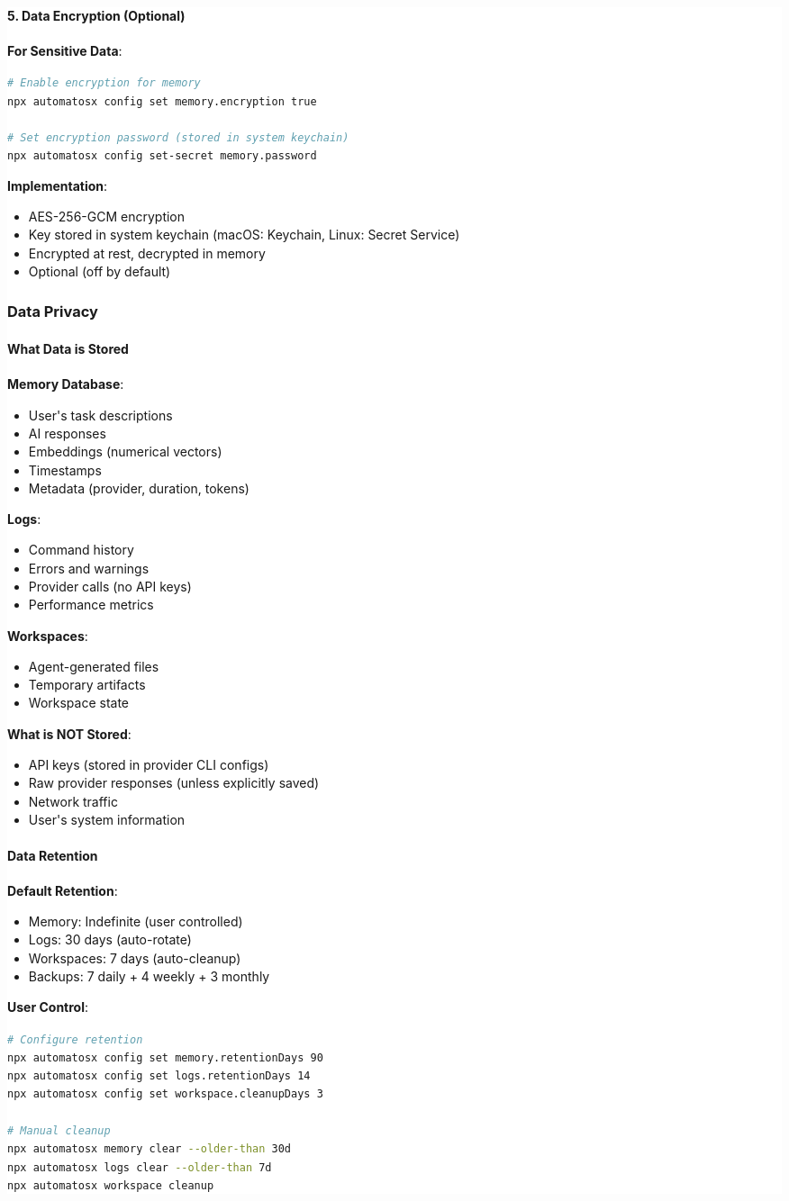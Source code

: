 #### 5. Data Encryption (Optional)

**For Sensitive Data**:
```bash
# Enable encryption for memory
npx automatosx config set memory.encryption true

# Set encryption password (stored in system keychain)
npx automatosx config set-secret memory.password
```

**Implementation**:
- AES-256-GCM encryption
- Key stored in system keychain (macOS: Keychain, Linux: Secret Service)
- Encrypted at rest, decrypted in memory
- Optional (off by default)

### Data Privacy

#### What Data is Stored

**Memory Database**:
- User's task descriptions
- AI responses
- Embeddings (numerical vectors)
- Timestamps
- Metadata (provider, duration, tokens)

**Logs**:
- Command history
- Errors and warnings
- Provider calls (no API keys)
- Performance metrics

**Workspaces**:
- Agent-generated files
- Temporary artifacts
- Workspace state

**What is NOT Stored**:
- API keys (stored in provider CLI configs)
- Raw provider responses (unless explicitly saved)
- Network traffic
- User's system information

#### Data Retention

**Default Retention**:
- Memory: Indefinite (user controlled)
- Logs: 30 days (auto-rotate)
- Workspaces: 7 days (auto-cleanup)
- Backups: 7 daily + 4 weekly + 3 monthly

**User Control**:
```bash
# Configure retention
npx automatosx config set memory.retentionDays 90
npx automatosx config set logs.retentionDays 14
npx automatosx config set workspace.cleanupDays 3

# Manual cleanup
npx automatosx memory clear --older-than 30d
npx automatosx logs clear --older-than 7d
npx automatosx workspace cleanup
```
